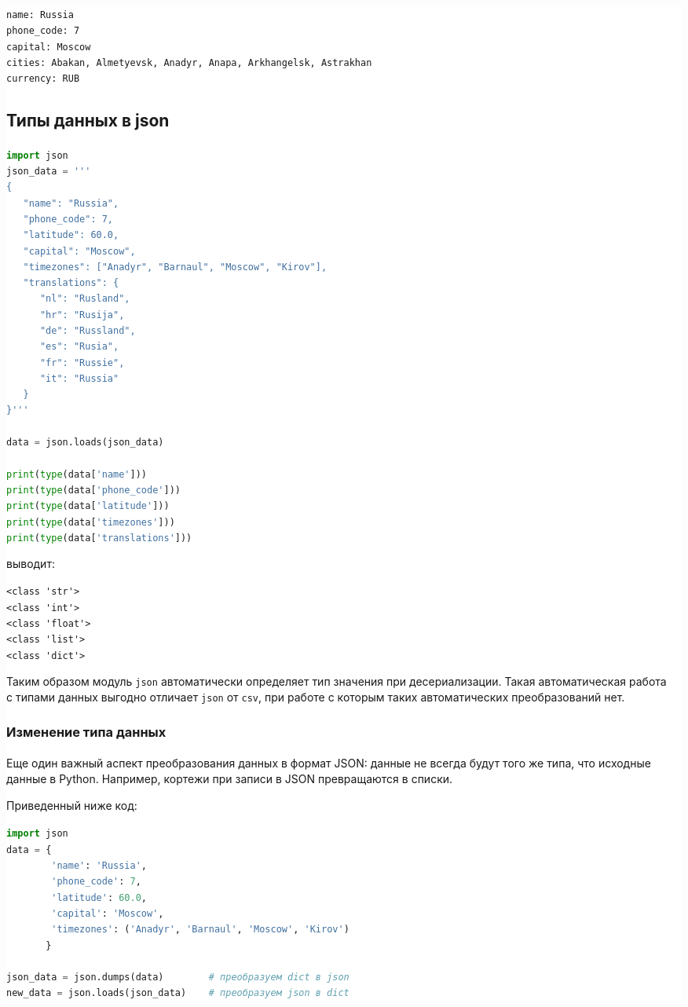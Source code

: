 ```no-highlight
name: Russia
phone_code: 7
capital: Moscow
cities: Abakan, Almetyevsk, Anadyr, Anapa, Arkhangelsk, Astrakhan
currency: RUB
```
## Типы данных в json
```python
import json
json_data = '''
{
   "name": "Russia",
   "phone_code": 7,
   "latitude": 60.0,
   "capital": "Moscow",
   "timezones": ["Anadyr", "Barnaul", "Moscow", "Kirov"],
   "translations": {
      "nl": "Rusland",
      "hr": "Rusija",
      "de": "Russland",
      "es": "Rusia",
      "fr": "Russie",
      "it": "Russia"
   }
}'''

data = json.loads(json_data)

print(type(data['name']))
print(type(data['phone_code']))
print(type(data['latitude']))
print(type(data['timezones']))
print(type(data['translations']))
```
выводит:
```no-highlight
<class 'str'>
<class 'int'>
<class 'float'>
<class 'list'>
<class 'dict'>
```
Таким образом модуль `json` автоматически определяет тип значения при десериализации. Такая автоматическая работа с типами данных выгодно отличает `json` от `csv`, при работе с которым таких автоматических преобразований нет.
### Изменение типа данных
Еще один важный аспект преобразования данных в формат JSON: данные не всегда будут того же типа, что исходные данные в Python. Например, кортежи при записи в JSON превращаются в списки.

Приведенный ниже код:
```python
import json
data = {
        'name': 'Russia', 
        'phone_code': 7,
        'latitude': 60.0,
        'capital': 'Moscow',
        'timezones': ('Anadyr', 'Barnaul', 'Moscow', 'Kirov')
       }

json_data = json.dumps(data)        # преобразуем dict в json
new_data = json.loads(json_data)    # преобразуем json в dict

```